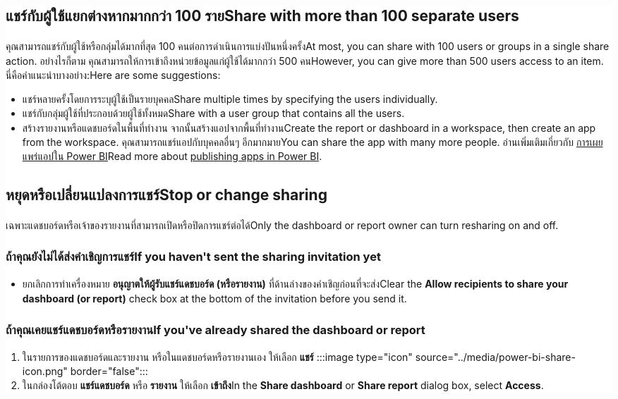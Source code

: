 ## <a name="share-with-more-than-100-separate-users"></a><span data-ttu-id="3c832-179">แชร์กับผู้ใช้แยกต่างหากมากกว่า 100 ราย</span><span class="sxs-lookup"><span data-stu-id="3c832-179">Share with more than 100 separate users</span></span>

<span data-ttu-id="3c832-180">คุณสามารถแชร์กับผู้ใช้หรือกลุ่มได้มากที่สุด 100 คนต่อการดำเนินการแบ่งปันหนึ่งครั้ง</span><span class="sxs-lookup"><span data-stu-id="3c832-180">At most, you can share with 100 users or groups in a single share action.</span></span> <span data-ttu-id="3c832-181">อย่างไรก็ตาม คุณสามารถให้การเข้าถึงหน่วยข้อมูลแก่ผู้ใช้ได้มากกว่า 500 คน</span><span class="sxs-lookup"><span data-stu-id="3c832-181">However, you can give more than 500 users access to an item.</span></span> <span data-ttu-id="3c832-182">นี่คือคำแนะนำบางอย่าง:</span><span class="sxs-lookup"><span data-stu-id="3c832-182">Here are some suggestions:</span></span>

- <span data-ttu-id="3c832-183">แชร์หลายครั้งโดยการระบุผู้ใช้เป็นรายบุคคล</span><span class="sxs-lookup"><span data-stu-id="3c832-183">Share multiple times by specifying the users individually.</span></span>
- <span data-ttu-id="3c832-184">แชร์กับกลุ่มผู้ใช้ที่ประกอบด้วยผู้ใช้ทั้งหมด</span><span class="sxs-lookup"><span data-stu-id="3c832-184">Share with a user group that contains all the users.</span></span> 
- <span data-ttu-id="3c832-185">สร้างรายงานหรือแดชบอร์ดในพื้นที่ทำงาน จากนั้นสร้างแอปจากพื้นที่ทำงาน</span><span class="sxs-lookup"><span data-stu-id="3c832-185">Create the report or dashboard in a workspace, then create an app from the workspace.</span></span> <span data-ttu-id="3c832-186">คุณสามารถแชร์แอปกับบุคคลอื่นๆ อีกมากมาย</span><span class="sxs-lookup"><span data-stu-id="3c832-186">You can share the app with many more people.</span></span> <span data-ttu-id="3c832-187">อ่านเพิ่มเติมเกี่ยวกับ [การเผยแพร่แอปใน Power BI](service-create-distribute-apps.md)</span><span class="sxs-lookup"><span data-stu-id="3c832-187">Read more about [publishing apps in Power BI](service-create-distribute-apps.md).</span></span>

## <a name="stop-or-change-sharing"></a><span data-ttu-id="3c832-188">หยุดหรือเปลี่ยนแปลงการแชร์</span><span class="sxs-lookup"><span data-stu-id="3c832-188">Stop or change sharing</span></span>
<span data-ttu-id="3c832-189">เฉพาะแดชบอร์ดหรือเจ้าของรายงานที่สามารถเปิดหรือปิดการแชร์ต่อได้</span><span class="sxs-lookup"><span data-stu-id="3c832-189">Only the dashboard or report owner can turn resharing on and off.</span></span>

### <a name="if-you-havent-sent-the-sharing-invitation-yet"></a><span data-ttu-id="3c832-190">ถ้าคุณยังไม่ได้ส่งคำเชิญการแชร์</span><span class="sxs-lookup"><span data-stu-id="3c832-190">If you haven't sent the sharing invitation yet</span></span>
* <span data-ttu-id="3c832-191">ยกเลิกการทำเครื่องหมาย **อนุญาตให้ผู้รับแชร์แดชบอร์ด (หรือรายงาน)** ที่ด้านล่างของคำเชิญก่อนที่จะส่ง</span><span class="sxs-lookup"><span data-stu-id="3c832-191">Clear the **Allow recipients to share your dashboard (or report)** check box at the bottom of the invitation before you send it.</span></span>

### <a name="if-youve-already-shared-the-dashboard-or-report"></a><span data-ttu-id="3c832-192">ถ้าคุณเคยแชร์แดชบอร์ดหรือรายงาน</span><span class="sxs-lookup"><span data-stu-id="3c832-192">If you've already shared the dashboard or report</span></span>
1. ในรายการของแดชบอร์ดและรายงาน หรือในแดชบอร์ดหรือรายงานเอง ให้เลือก **แชร์** :::image type="icon" source="../media/power-bi-share-icon.png" border="false"::: 
2. <span data-ttu-id="3c832-194">ในกล่องโต้ตอบ **แชร์แดชบอร์ด** หรือ **รายงาน** ให้เลือก **เข้าถึง**</span><span class="sxs-lookup"><span data-stu-id="3c832-194">In the **Share dashboard** or **Share report** dialog box, select **Access**.</span></span>
   
